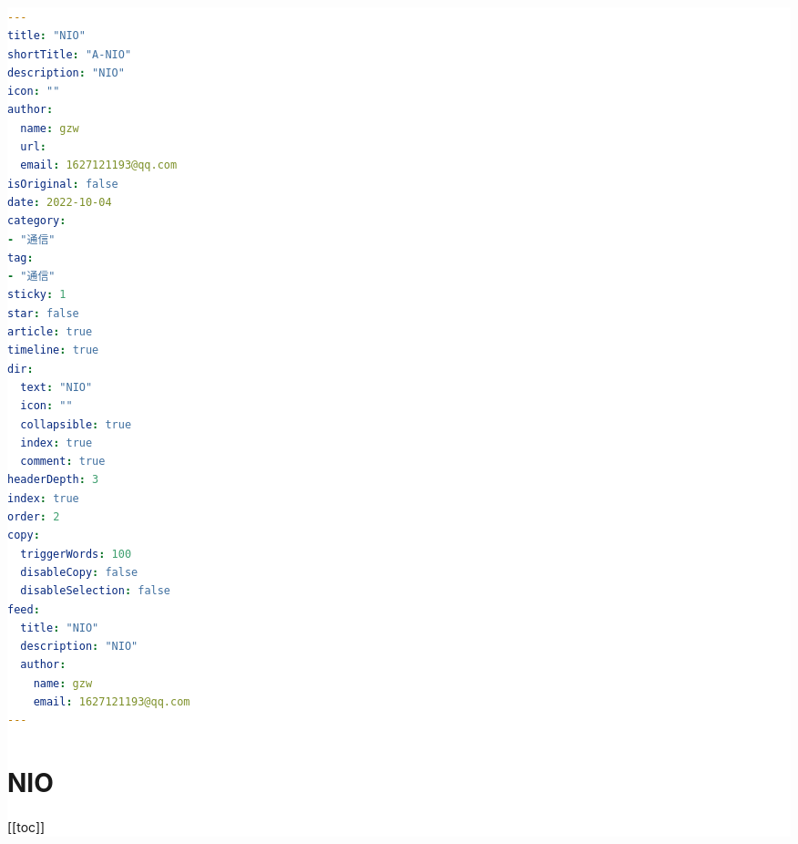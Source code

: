 ```yaml
---
title: "NIO"
shortTitle: "A-NIO"
description: "NIO"
icon: ""
author: 
  name: gzw
  url: 
  email: 1627121193@qq.com
isOriginal: false
date: 2022-10-04
category: 
- "通信"
tag:
- "通信"
sticky: 1
star: false
article: true
timeline: true
dir:
  text: "NIO"
  icon: ""
  collapsible: true
  index: true
  comment: true
headerDepth: 3
index: true
order: 2
copy:
  triggerWords: 100
  disableCopy: false
  disableSelection: false
feed:
  title: "NIO"
  description: "NIO"
  author:
    name: gzw
    email: 1627121193@qq.com
---
```






# NIO



[[toc]]


